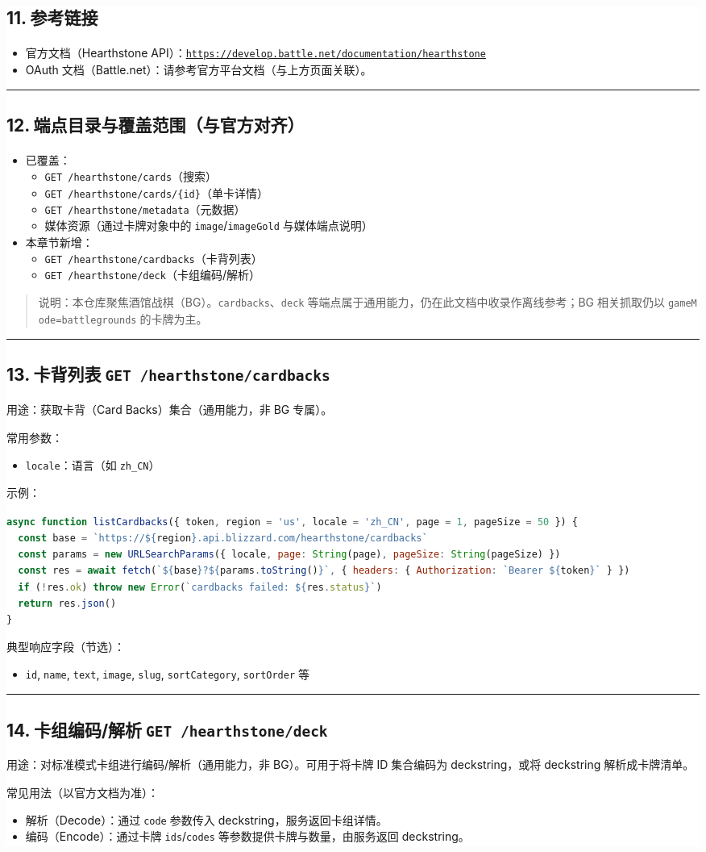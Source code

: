
## 11. 参考链接

- 官方文档（Hearthstone API）：[`https://develop.battle.net/documentation/hearthstone`](https://develop.battle.net/documentation/hearthstone)
- OAuth 文档（Battle.net）：请参考官方平台文档（与上方页面关联）。

---

## 12. 端点目录与覆盖范围（与官方对齐）

- 已覆盖：
  - `GET /hearthstone/cards`（搜索）
  - `GET /hearthstone/cards/{id}`（单卡详情）
  - `GET /hearthstone/metadata`（元数据）
  - 媒体资源（通过卡牌对象中的 `image`/`imageGold` 与媒体端点说明）
- 本章节新增：
  - `GET /hearthstone/cardbacks`（卡背列表）
  - `GET /hearthstone/deck`（卡组编码/解析）

> 说明：本仓库聚焦酒馆战棋（BG）。`cardbacks`、`deck` 等端点属于通用能力，仍在此文档中收录作离线参考；BG 相关抓取仍以 `gameMode=battlegrounds` 的卡牌为主。

---

## 13. 卡背列表 `GET /hearthstone/cardbacks`

用途：获取卡背（Card Backs）集合（通用能力，非 BG 专属）。

常用参数：
- `locale`：语言（如 `zh_CN`）

示例：
```js
async function listCardbacks({ token, region = 'us', locale = 'zh_CN', page = 1, pageSize = 50 }) {
  const base = `https://${region}.api.blizzard.com/hearthstone/cardbacks`
  const params = new URLSearchParams({ locale, page: String(page), pageSize: String(pageSize) })
  const res = await fetch(`${base}?${params.toString()}`, { headers: { Authorization: `Bearer ${token}` } })
  if (!res.ok) throw new Error(`cardbacks failed: ${res.status}`)
  return res.json()
}
```

典型响应字段（节选）：
- `id`, `name`, `text`, `image`, `slug`, `sortCategory`, `sortOrder` 等

---

## 14. 卡组编码/解析 `GET /hearthstone/deck`

用途：对标准模式卡组进行编码/解析（通用能力，非 BG）。可用于将卡牌 ID 集合编码为 deckstring，或将 deckstring 解析成卡牌清单。

常见用法（以官方文档为准）：
- 解析（Decode）：通过 `code` 参数传入 deckstring，服务返回卡组详情。
- 编码（Encode）：通过卡牌 `ids`/`codes` 等参数提供卡牌与数量，由服务返回 deckstring。
